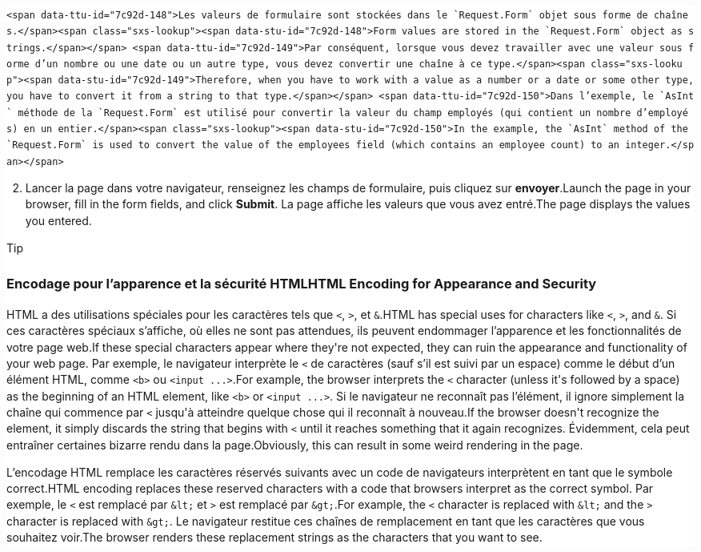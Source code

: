    <span data-ttu-id="7c92d-148">Les valeurs de formulaire sont stockées dans le `Request.Form` objet sous forme de chaînes.</span><span class="sxs-lookup"><span data-stu-id="7c92d-148">Form values are stored in the `Request.Form` object as strings.</span></span> <span data-ttu-id="7c92d-149">Par conséquent, lorsque vous devez travailler avec une valeur sous forme d’un nombre ou une date ou un autre type, vous devez convertir une chaîne à ce type.</span><span class="sxs-lookup"><span data-stu-id="7c92d-149">Therefore, when you have to work with a value as a number or a date or some other type, you have to convert it from a string to that type.</span></span> <span data-ttu-id="7c92d-150">Dans l’exemple, le `AsInt` méthode de la `Request.Form` est utilisé pour convertir la valeur du champ employés (qui contient un nombre d’employés) en un entier.</span><span class="sxs-lookup"><span data-stu-id="7c92d-150">In the example, the `AsInt` method of the `Request.Form` is used to convert the value of the employees field (which contains an employee count) to an integer.</span></span>
2. <span data-ttu-id="7c92d-151">Lancer la page dans votre navigateur, renseignez les champs de formulaire, puis cliquez sur **envoyer**.</span><span class="sxs-lookup"><span data-stu-id="7c92d-151">Launch the page in your browser, fill in the form fields, and click **Submit**.</span></span> <span data-ttu-id="7c92d-152">La page affiche les valeurs que vous avez entré.</span><span class="sxs-lookup"><span data-stu-id="7c92d-152">The page displays the values you entered.</span></span>

> [!TIP] 
> 
> <a id="SB_HTMLEncoding"></a>
> ### <a name="html-encoding-for-appearance-and-security"></a><span data-ttu-id="7c92d-153">Encodage pour l’apparence et la sécurité HTML</span><span class="sxs-lookup"><span data-stu-id="7c92d-153">HTML Encoding for Appearance and Security</span></span>
> 
> <span data-ttu-id="7c92d-154">HTML a des utilisations spéciales pour les caractères tels que `<`, `>`, et `&`.</span><span class="sxs-lookup"><span data-stu-id="7c92d-154">HTML has special uses for characters like `<`, `>`, and `&`.</span></span> <span data-ttu-id="7c92d-155">Si ces caractères spéciaux s’affiche, où elles ne sont pas attendues, ils peuvent endommager l’apparence et les fonctionnalités de votre page web.</span><span class="sxs-lookup"><span data-stu-id="7c92d-155">If these special characters appear where they're not expected, they can ruin the appearance and functionality of your web page.</span></span> <span data-ttu-id="7c92d-156">Par exemple, le navigateur interprète le `<` de caractères (sauf s’il est suivi par un espace) comme le début d’un élément HTML, comme `<b>` ou `<input ...>`.</span><span class="sxs-lookup"><span data-stu-id="7c92d-156">For example, the browser interprets the `<` character (unless it's followed by a space) as the beginning of an HTML element, like `<b>` or `<input ...>`.</span></span> <span data-ttu-id="7c92d-157">Si le navigateur ne reconnaît pas l’élément, il ignore simplement la chaîne qui commence par `<` jusqu'à atteindre quelque chose qui il reconnaît à nouveau.</span><span class="sxs-lookup"><span data-stu-id="7c92d-157">If the browser doesn't recognize the element, it simply discards the string that begins with `<` until it reaches something that it again recognizes.</span></span> <span data-ttu-id="7c92d-158">Évidemment, cela peut entraîner certaines bizarre rendu dans la page.</span><span class="sxs-lookup"><span data-stu-id="7c92d-158">Obviously, this can result in some weird rendering in the page.</span></span>
> 
> <span data-ttu-id="7c92d-159">L’encodage HTML remplace les caractères réservés suivants avec un code de navigateurs interprètent en tant que le symbole correct.</span><span class="sxs-lookup"><span data-stu-id="7c92d-159">HTML encoding replaces these reserved characters with a code that browsers interpret as the correct symbol.</span></span> <span data-ttu-id="7c92d-160">Par exemple, le `<` est remplacé par `&lt;` et `>` est remplacé par `&gt;`.</span><span class="sxs-lookup"><span data-stu-id="7c92d-160">For example, the `<` character is replaced with `&lt;` and the `>` character is replaced with `&gt;`.</span></span> <span data-ttu-id="7c92d-161">Le navigateur restitue ces chaînes de remplacement en tant que les caractères que vous souhaitez voir.</span><span class="sxs-lookup"><span data-stu-id="7c92d-161">The browser renders these replacement strings as the characters that you want to see.</span></span>
> 